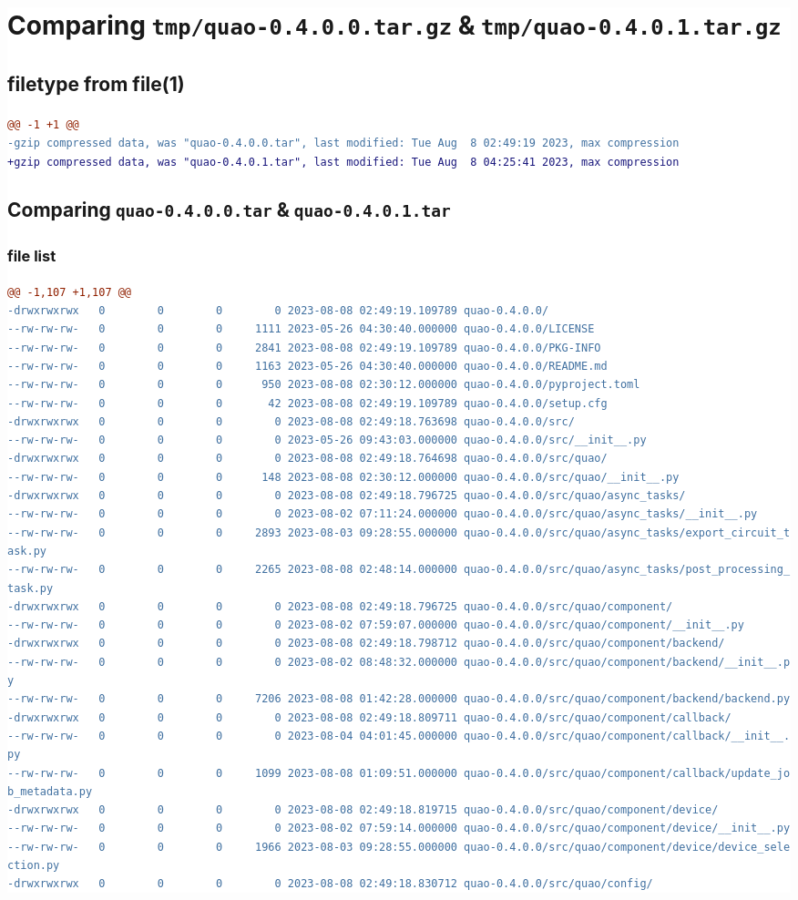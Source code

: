 # Comparing `tmp/quao-0.4.0.0.tar.gz` & `tmp/quao-0.4.0.1.tar.gz`

## filetype from file(1)

```diff
@@ -1 +1 @@
-gzip compressed data, was "quao-0.4.0.0.tar", last modified: Tue Aug  8 02:49:19 2023, max compression
+gzip compressed data, was "quao-0.4.0.1.tar", last modified: Tue Aug  8 04:25:41 2023, max compression
```

## Comparing `quao-0.4.0.0.tar` & `quao-0.4.0.1.tar`

### file list

```diff
@@ -1,107 +1,107 @@
-drwxrwxrwx   0        0        0        0 2023-08-08 02:49:19.109789 quao-0.4.0.0/
--rw-rw-rw-   0        0        0     1111 2023-05-26 04:30:40.000000 quao-0.4.0.0/LICENSE
--rw-rw-rw-   0        0        0     2841 2023-08-08 02:49:19.109789 quao-0.4.0.0/PKG-INFO
--rw-rw-rw-   0        0        0     1163 2023-05-26 04:30:40.000000 quao-0.4.0.0/README.md
--rw-rw-rw-   0        0        0      950 2023-08-08 02:30:12.000000 quao-0.4.0.0/pyproject.toml
--rw-rw-rw-   0        0        0       42 2023-08-08 02:49:19.109789 quao-0.4.0.0/setup.cfg
-drwxrwxrwx   0        0        0        0 2023-08-08 02:49:18.763698 quao-0.4.0.0/src/
--rw-rw-rw-   0        0        0        0 2023-05-26 09:43:03.000000 quao-0.4.0.0/src/__init__.py
-drwxrwxrwx   0        0        0        0 2023-08-08 02:49:18.764698 quao-0.4.0.0/src/quao/
--rw-rw-rw-   0        0        0      148 2023-08-08 02:30:12.000000 quao-0.4.0.0/src/quao/__init__.py
-drwxrwxrwx   0        0        0        0 2023-08-08 02:49:18.796725 quao-0.4.0.0/src/quao/async_tasks/
--rw-rw-rw-   0        0        0        0 2023-08-02 07:11:24.000000 quao-0.4.0.0/src/quao/async_tasks/__init__.py
--rw-rw-rw-   0        0        0     2893 2023-08-03 09:28:55.000000 quao-0.4.0.0/src/quao/async_tasks/export_circuit_task.py
--rw-rw-rw-   0        0        0     2265 2023-08-08 02:48:14.000000 quao-0.4.0.0/src/quao/async_tasks/post_processing_task.py
-drwxrwxrwx   0        0        0        0 2023-08-08 02:49:18.796725 quao-0.4.0.0/src/quao/component/
--rw-rw-rw-   0        0        0        0 2023-08-02 07:59:07.000000 quao-0.4.0.0/src/quao/component/__init__.py
-drwxrwxrwx   0        0        0        0 2023-08-08 02:49:18.798712 quao-0.4.0.0/src/quao/component/backend/
--rw-rw-rw-   0        0        0        0 2023-08-02 08:48:32.000000 quao-0.4.0.0/src/quao/component/backend/__init__.py
--rw-rw-rw-   0        0        0     7206 2023-08-08 01:42:28.000000 quao-0.4.0.0/src/quao/component/backend/backend.py
-drwxrwxrwx   0        0        0        0 2023-08-08 02:49:18.809711 quao-0.4.0.0/src/quao/component/callback/
--rw-rw-rw-   0        0        0        0 2023-08-04 04:01:45.000000 quao-0.4.0.0/src/quao/component/callback/__init__.py
--rw-rw-rw-   0        0        0     1099 2023-08-08 01:09:51.000000 quao-0.4.0.0/src/quao/component/callback/update_job_metadata.py
-drwxrwxrwx   0        0        0        0 2023-08-08 02:49:18.819715 quao-0.4.0.0/src/quao/component/device/
--rw-rw-rw-   0        0        0        0 2023-08-02 07:59:14.000000 quao-0.4.0.0/src/quao/component/device/__init__.py
--rw-rw-rw-   0        0        0     1966 2023-08-03 09:28:55.000000 quao-0.4.0.0/src/quao/component/device/device_selection.py
-drwxrwxrwx   0        0        0        0 2023-08-08 02:49:18.830712 quao-0.4.0.0/src/quao/config/
```